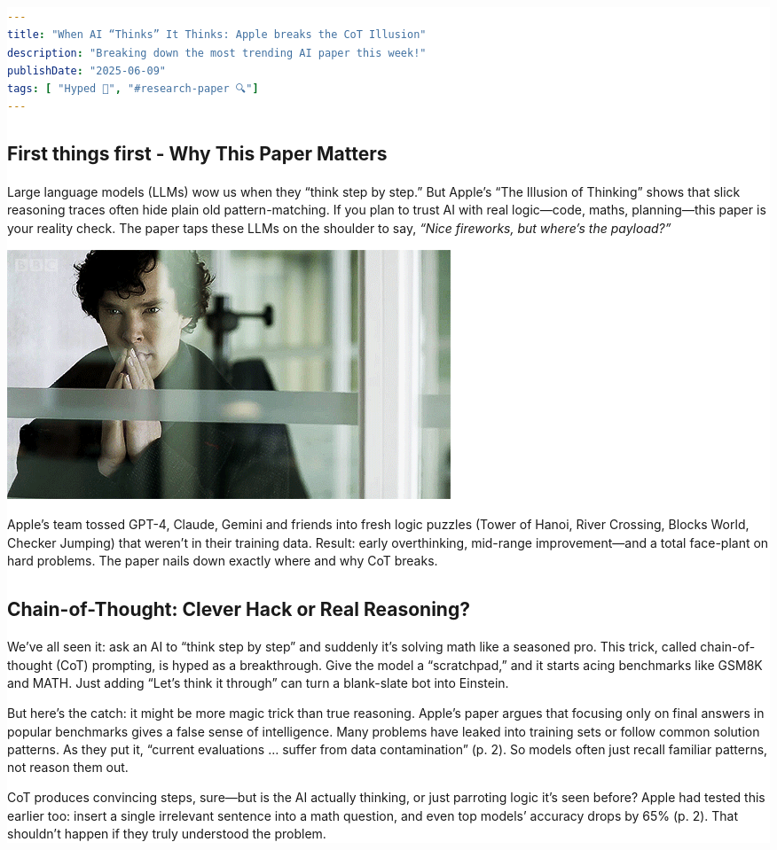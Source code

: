 ```yaml
---
title: "When AI “Thinks” It Thinks: Apple breaks the CoT Illusion"
description: "Breaking down the most trending AI paper this week!"
publishDate: "2025-06-09"
tags: [ "Hyped 🤡", "#research-paper 🔍"]
---
```


## First things first - Why This Paper Matters

Large language models (LLMs) wow us when they “think step by step.” But Apple’s “The Illusion of Thinking” shows that slick reasoning traces often hide plain old pattern-matching. If you plan to trust AI with real logic—code, maths, planning—this paper is your reality check. The paper taps these LLMs on the shoulder to say, *“Nice fireworks, but where’s the payload?”*

![Fig](./meme-1.gif)

Apple’s team tossed GPT-4, Claude, Gemini and friends into fresh logic puzzles (Tower of Hanoi, River Crossing, Blocks World, Checker Jumping) that weren’t in their training data. Result: early overthinking, mid-range improvement—and a total face-plant on hard problems. The paper nails down exactly where and why CoT breaks.

## Chain-of-Thought: Clever Hack or Real Reasoning?

We’ve all seen it: ask an AI to “think step by step” and suddenly it’s solving math like a seasoned pro. This trick, called chain-of-thought (CoT) prompting, is hyped as a breakthrough. Give the model a “scratchpad,” and it starts acing benchmarks like GSM8K and MATH. Just adding “Let’s think it through” can turn a blank-slate bot into Einstein.

But here’s the catch: it might be more magic trick than true reasoning. Apple’s paper argues that focusing only on final answers in popular benchmarks gives a false sense of intelligence. Many problems have leaked into training sets or follow common solution patterns. As they put it, “current evaluations … suffer from data contamination” (p. 2). So models often just recall familiar patterns, not reason them out.

CoT produces convincing steps, sure—but is the AI actually thinking, or just parroting logic it’s seen before? Apple had tested this earlier too: insert a single irrelevant sentence into a math question, and even top models’ accuracy drops by 65% (p. 2). That shouldn’t happen if they truly understood the problem.
